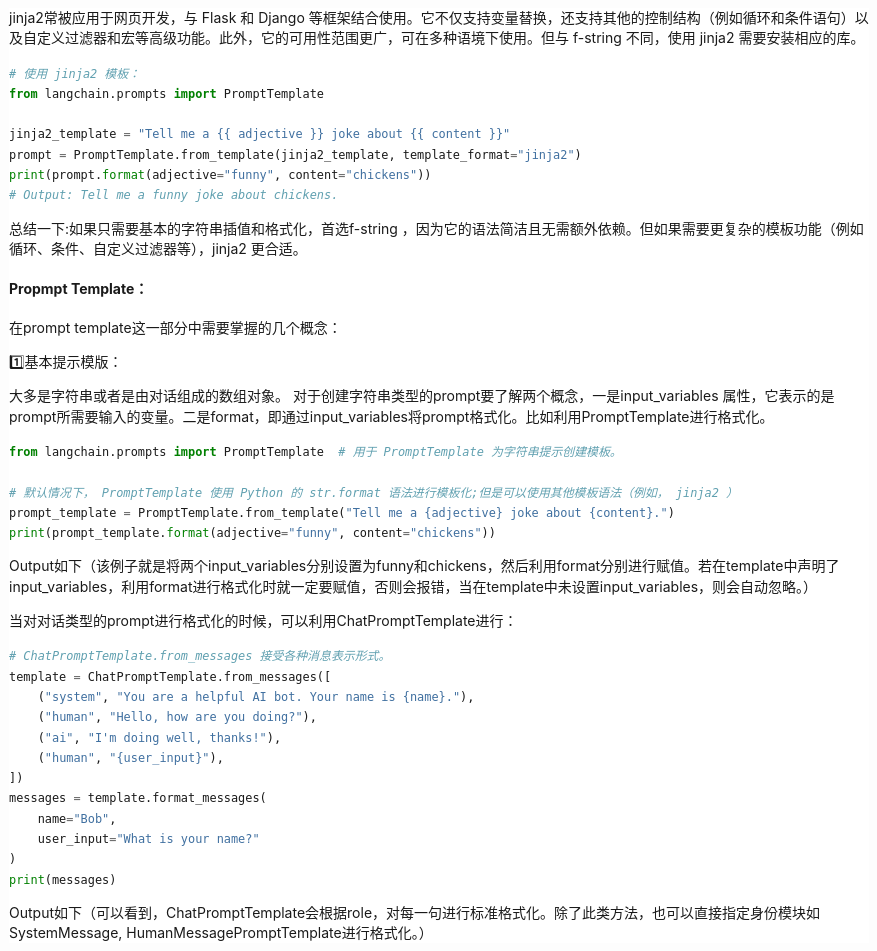 jinja2常被应用于网页开发，与 Flask 和 Django
等框架结合使用。它不仅支持变量替换，还支持其他的控制结构（例如循环和条件语句）以及自定义过滤器和宏等高级功能。此外，它的可用性范围更广，可在多种语境下使用。但与
f-string 不同，使用 jinja2 需要安装相应的库。

```python
# 使用 jinja2 模板：
from langchain.prompts import PromptTemplate

jinja2_template = "Tell me a {{ adjective }} joke about {{ content }}"
prompt = PromptTemplate.from_template(jinja2_template, template_format="jinja2")
print(prompt.format(adjective="funny", content="chickens"))
# Output: Tell me a funny joke about chickens.
```

总结一下:如果只需要基本的字符串插值和格式化，首选f-string ，因为它的语法简洁且无需额外依赖。但如果需要更复杂的模板功能（例如循环、条件、自定义过滤器等），jinja2
更合适。

#### Propmpt Template：

在prompt template这一部分中需要掌握的几个概念：

1️⃣基本提示模版：

大多是字符串或者是由对话组成的数组对象。 对于创建字符串类型的prompt要了解两个概念，一是input_variables
属性，它表示的是prompt所需要输入的变量。二是format，即通过input_variables将prompt格式化。比如利用PromptTemplate进行格式化。

```python
from langchain.prompts import PromptTemplate  # 用于 PromptTemplate 为字符串提示创建模板。

# 默认情况下， PromptTemplate 使用 Python 的 str.format 语法进行模板化;但是可以使用其他模板语法（例如， jinja2 ）
prompt_template = PromptTemplate.from_template("Tell me a {adjective} joke about {content}.")
print(prompt_template.format(adjective="funny", content="chickens"))
```

Output如下（该例子就是将两个input_variables分别设置为funny和chickens，然后利用format分别进行赋值。若在template中声明了input_variables，利用format进行格式化时就一定要赋值，否则会报错，当在template中未设置input_variables，则会自动忽略。）

当对对话类型的prompt进行格式化的时候，可以利用ChatPromptTemplate进行：

```python
# ChatPromptTemplate.from_messages 接受各种消息表示形式。
template = ChatPromptTemplate.from_messages([
    ("system", "You are a helpful AI bot. Your name is {name}."),
    ("human", "Hello, how are you doing?"),
    ("ai", "I'm doing well, thanks!"),
    ("human", "{user_input}"),
])
messages = template.format_messages(
    name="Bob",
    user_input="What is your name?"
)
print(messages)
```

Output如下（可以看到，ChatPromptTemplate会根据role，对每一句进行标准格式化。除了此类方法，也可以直接指定身份模块如SystemMessage,
HumanMessagePromptTemplate进行格式化。）
